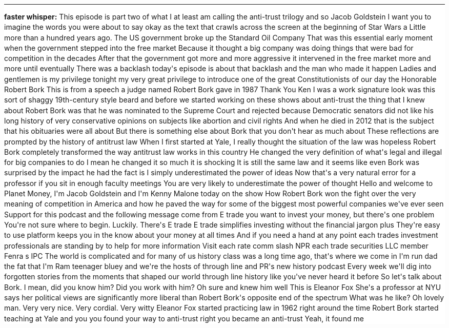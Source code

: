 ----

**faster whisper:**
This episode is part two of what I at least am calling the anti-trust trilogy and so Jacob Goldstein
I want you to imagine the words you were about to say okay as the text that crawls across the screen
at the beginning of Star Wars a
Little more than a hundred years ago. The US government broke up the Standard Oil Company
That was this essential early moment when the government stepped into the free market
Because it thought a big company was doing things that were bad for competition in the decades
After that the government got more and more aggressive it intervened in the free market more and more until eventually
There was a backlash today's episode is about that backlash and the man who made it happen
Ladies and gentlemen is my privilege tonight my very great privilege to introduce one of the great
Constitutionists of our day the Honorable Robert Bork
This is from a speech a judge named Robert Bork gave in 1987
Thank You Ken I was a work signature look was this sort of shaggy
19th-century style beard and before we started working on these shows about anti-trust the thing that I knew about Robert Bork was
that he was nominated to the Supreme Court and
rejected because
Democratic senators did not like his long history of very conservative opinions on subjects like abortion and civil rights
And when he died in 2012 that is the subject that his obituaries were all about
But there is something else about Bork that you don't hear as much about
These reflections are prompted by the history of antitrust law
When I first started at Yale, I really thought the situation of the law was hopeless
Robert Bork completely transformed the way antitrust law works in this country
He changed the very definition of what's legal and illegal for big companies to do
I mean he changed it so much it is shocking
It is still the same law and it seems like even Bork was surprised by the impact he had the fact is I simply
underestimated the power of ideas
Now that's a very natural error for a professor if you sit in enough faculty meetings
You are very likely to underestimate the power of thought
Hello and welcome to Planet Money, I'm Jacob Goldstein and I'm Kenny Malone today on the show
How Robert Bork won the fight over the very meaning of competition in America and how he paved the way for some of the biggest
most powerful companies we've ever seen
Support for this podcast and the following message come from E trade you want to invest your money, but there's one problem
You're not sure where to begin. Luckily. There's E trade E trade simplifies investing without the financial jargon plus
They're easy to use platform keeps you in the know about your money at all times
And if you need a hand at any point each trades investment professionals are standing by to help for more information
Visit each rate comm slash NPR each trade securities LLC member Fenra s IPC
The world is complicated and for many of us history class was a long time ago, that's where we come in
I'm run dad the fat that I'm Ram teenager bluey and we're the hosts of through line and PR's new history podcast
Every week we'll dig into forgotten stories from the moments that shaped our world through line history like you've never heard it before
So let's talk about Bork. I mean, did you know him? Did you work with him? Oh sure and knew him well
This is Eleanor Fox
She's a professor at NYU says her political views are significantly more liberal than Robert Bork's opposite end of the spectrum
What was he like? Oh lovely man. Very very nice. Very cordial. Very witty Eleanor Fox started practicing law in
1962 right around the time Robert Bork started teaching at Yale and you you found your way to anti-trust right you became an anti-trust
Yeah, it found me